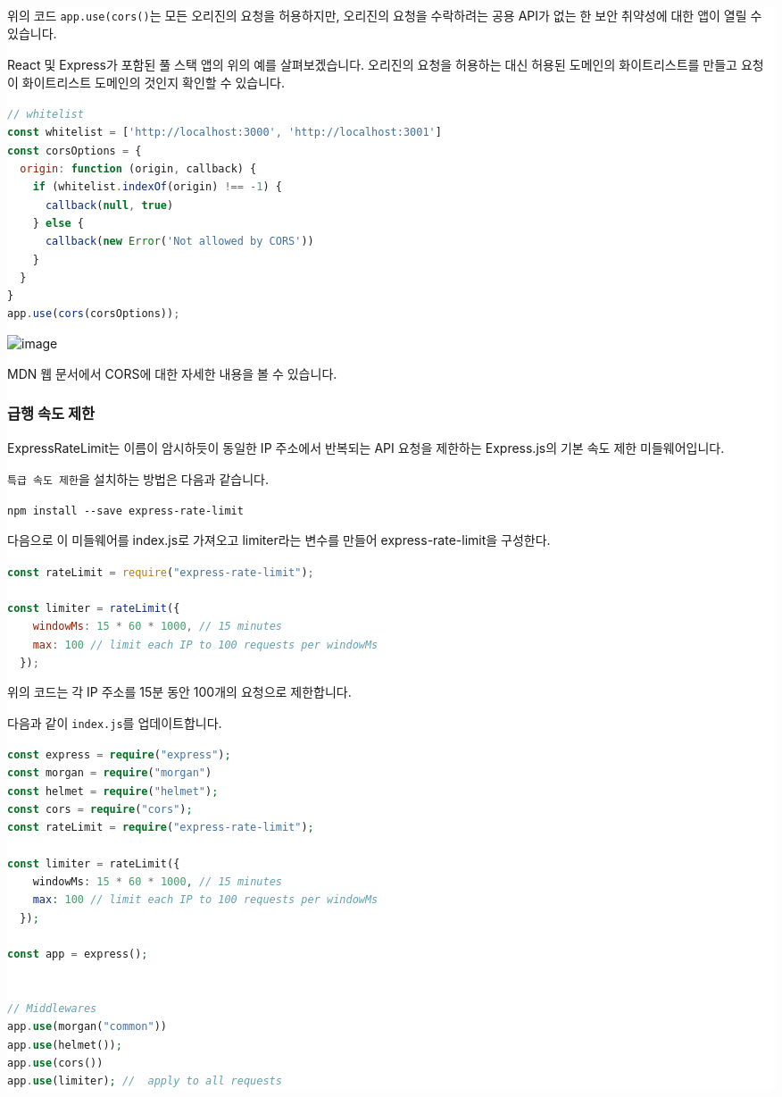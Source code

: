 위의 코드 `app.use(cors()`는 모든 오리진의 요청을 허용하지만, 오리진의 요청을 수락하려는 공용 API가 없는 한 보안 취약성에 대한 앱이 열릴 수 있습니다.

React 및 Express가 포함된 풀 스택 앱의 위의 예를 살펴보겠습니다. 오리진의 요청을 허용하는 대신 허용된 도메인의 화이트리스트를 만들고 요청이 화이트리스트 도메인의 것인지 확인할 수 있습니다.

```js
// whitelist
const whitelist = ['http://localhost:3000', 'http://localhost:3001']
const corsOptions = {
  origin: function (origin, callback) {
    if (whitelist.indexOf(origin) !== -1) {
      callback(null, true)
    } else {
      callback(new Error('Not allowed by CORS'))
    }
  }
}
app.use(cors(corsOptions));
```

![image](https://i0.wp.com/blog.logrocket.com/wp-content/uploads/2020/12/whitelisted-domain.png?resize=730%2C230&ssl=1)

MDN 웹 문서에서 CORS에 대한 자세한 내용을 볼 수 있습니다.

### 급행 속도 제한

ExpressRateLimit는 이름이 암시하듯이 동일한 IP 주소에서 반복되는 API 요청을 제한하는 Express.js의 기본 속도 제한 미들웨어입니다.

`특급 속도 제한`을 설치하는 방법은 다음과 같습니다.

```undefined
npm install --save express-rate-limit
```

다음으로 이 미들웨어를 index.js로 가져오고 limiter라는 변수를 만들어 express-rate-limit을 구성한다.

```js
const rateLimit = require("express-rate-limit");

const limiter = rateLimit({
    windowMs: 15 * 60 * 1000, // 15 minutes
    max: 100 // limit each IP to 100 requests per windowMs
  });
```

위의 코드는 각 IP 주소를 15분 동안 100개의 요청으로 제한합니다.

다음과 같이 `index.js`를 업데이트합니다.

```php
const express = require("express");
const morgan = require("morgan")
const helmet = require("helmet");
const cors = require("cors");
const rateLimit = require("express-rate-limit");

const limiter = rateLimit({
    windowMs: 15 * 60 * 1000, // 15 minutes
    max: 100 // limit each IP to 100 requests per windowMs
  });

const app = express();


// Middlewares
app.use(morgan("common"))
app.use(helmet());
app.use(cors())
app.use(limiter); //  apply to all requests
```